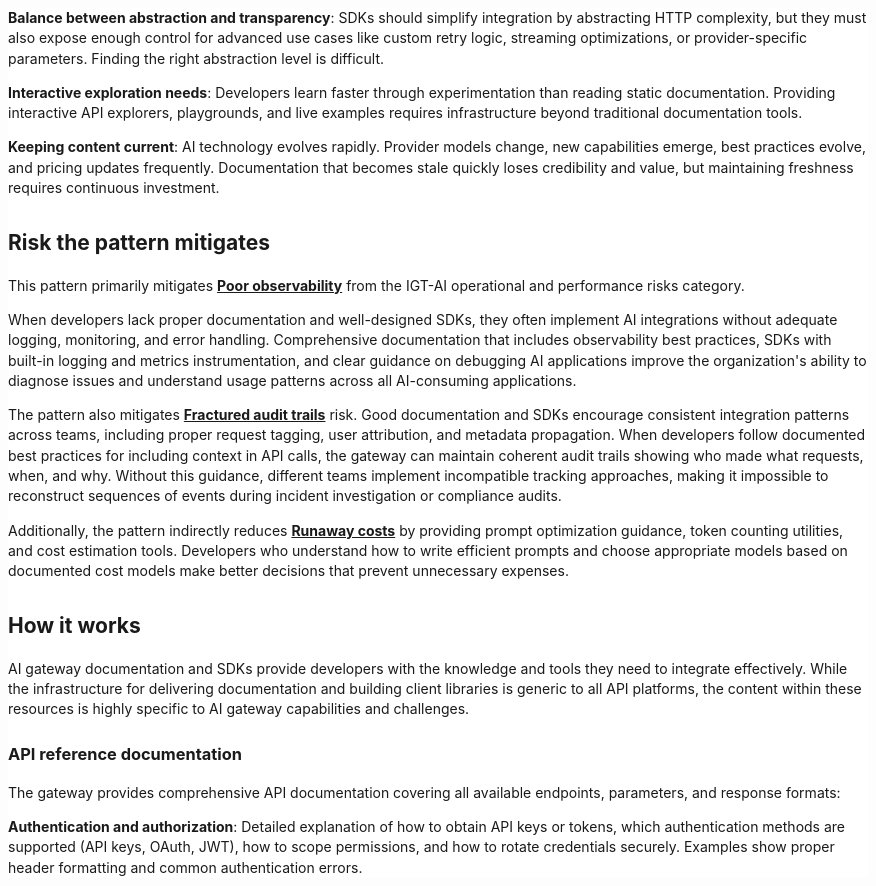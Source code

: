 **Balance between abstraction and transparency**: SDKs should simplify integration by abstracting HTTP complexity, but they must also expose enough control for advanced use cases like custom retry logic, streaming optimizations, or provider-specific parameters. Finding the right abstraction level is difficult.

**Interactive exploration needs**: Developers learn faster through experimentation than reading static documentation. Providing interactive API explorers, playgrounds, and live examples requires infrastructure beyond traditional documentation tools.

**Keeping content current**: AI technology evolves rapidly. Provider models change, new capabilities emerge, best practices evolve, and pricing updates frequently. Documentation that becomes stale quickly loses credibility and value, but maintaining freshness requires continuous investment.

## Risk the pattern mitigates

This pattern primarily mitigates **[Poor observability](../risks.md#poor-observability)** from the IGT-AI operational and performance risks category.

When developers lack proper documentation and well-designed SDKs, they often implement AI integrations without adequate logging, monitoring, and error handling. Comprehensive documentation that includes observability best practices, SDKs with built-in logging and metrics instrumentation, and clear guidance on debugging AI applications improve the organization's ability to diagnose issues and understand usage patterns across all AI-consuming applications.

The pattern also mitigates **[Fractured audit trails](../risks.md#fractured-audit-trails)** risk. Good documentation and SDKs encourage consistent integration patterns across teams, including proper request tagging, user attribution, and metadata propagation. When developers follow documented best practices for including context in API calls, the gateway can maintain coherent audit trails showing who made what requests, when, and why. Without this guidance, different teams implement incompatible tracking approaches, making it impossible to reconstruct sequences of events during incident investigation or compliance audits.

Additionally, the pattern indirectly reduces **[Runaway costs](../risks.md#runaway-costs)** by providing prompt optimization guidance, token counting utilities, and cost estimation tools. Developers who understand how to write efficient prompts and choose appropriate models based on documented cost models make better decisions that prevent unnecessary expenses.

## How it works

AI gateway documentation and SDKs provide developers with the knowledge and tools they need to integrate effectively. While the infrastructure for delivering documentation and building client libraries is generic to all API platforms, the content within these resources is highly specific to AI gateway capabilities and challenges.

### API reference documentation

The gateway provides comprehensive API documentation covering all available endpoints, parameters, and response formats:

**Authentication and authorization**: Detailed explanation of how to obtain API keys or tokens, which authentication methods are supported (API keys, OAuth, JWT), how to scope permissions, and how to rotate credentials securely. Examples show proper header formatting and common authentication errors.
